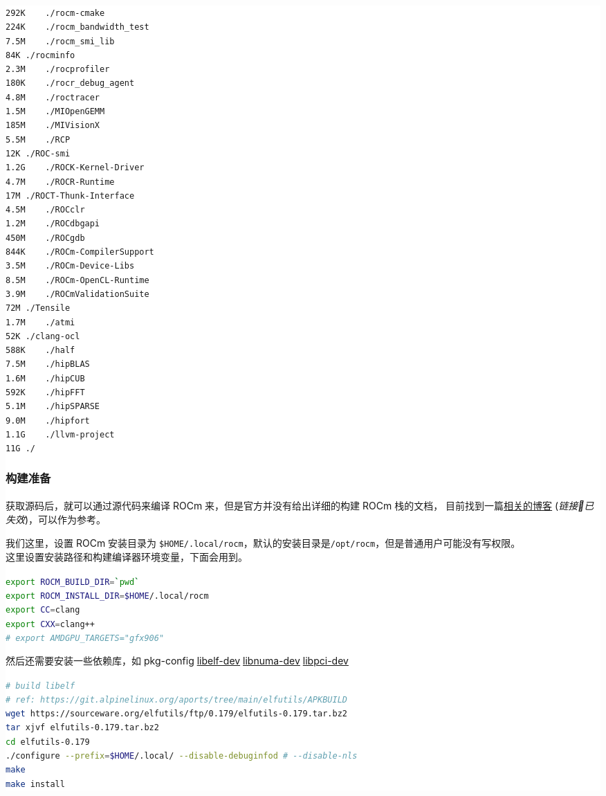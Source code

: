 ```log
292K	./rocm-cmake
224K	./rocm_bandwidth_test
7.5M	./rocm_smi_lib
84K	./rocminfo
2.3M	./rocprofiler
180K	./rocr_debug_agent
4.8M	./roctracer
1.5M	./MIOpenGEMM
185M	./MIVisionX
5.5M	./RCP
12K	./ROC-smi
1.2G	./ROCK-Kernel-Driver
4.7M	./ROCR-Runtime
17M	./ROCT-Thunk-Interface
4.5M	./ROCclr
1.2M	./ROCdbgapi
450M	./ROCgdb
844K	./ROCm-CompilerSupport
3.5M	./ROCm-Device-Libs
8.5M	./ROCm-OpenCL-Runtime
3.9M	./ROCmValidationSuite
72M	./Tensile
1.7M	./atmi
52K	./clang-ocl
588K	./half
7.5M	./hipBLAS
1.6M	./hipCUB
592K	./hipFFT
5.1M	./hipSPARSE
9.0M	./hipfort
1.1G	./llvm-project
11G	./
```

### 构建准备
获取源码后，就可以通过源代码来编译 ROCm 来，但是官方并没有给出详细的构建 ROCm 栈的文档，
目前找到一篇[相关的博客](https://www.nathanotterness.com/2019/01/setting-up-amds-rocm-from-source.html) (_链接🔗已失效_)，可以作为参考。

我们这里，设置 ROCm 安装目录为 `$HOME/.local/rocm`，默认的安装目录是`/opt/rocm`，但是普通用户可能没有写权限。  
这里设置安装路径和构建编译器环境变量，下面会用到。
```bash
export ROCM_BUILD_DIR=`pwd`
export ROCM_INSTALL_DIR=$HOME/.local/rocm
export CC=clang
export CXX=clang++
# export AMDGPU_TARGETS="gfx906"
```

然后还需要安装一些依赖库，如 pkg-config [libelf-dev](http://elfutils.org/) [libnuma-dev](https://github.com/numactl/numactl) [libpci-dev](https://mj.ucw.cz/sw/pciutils/)
```bash
# build libelf
# ref: https://git.alpinelinux.org/aports/tree/main/elfutils/APKBUILD
wget https://sourceware.org/elfutils/ftp/0.179/elfutils-0.179.tar.bz2
tar xjvf elfutils-0.179.tar.bz2
cd elfutils-0.179
./configure --prefix=$HOME/.local/ --disable-debuginfod # --disable-nls
make
make install
```
